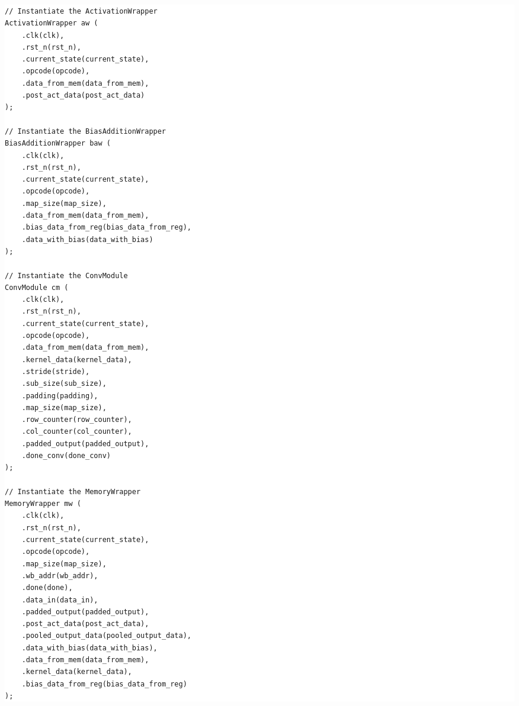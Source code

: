     // Instantiate the ActivationWrapper
    ActivationWrapper aw (
        .clk(clk),
        .rst_n(rst_n),
        .current_state(current_state),
        .opcode(opcode),
        .data_from_mem(data_from_mem),
        .post_act_data(post_act_data)
    );

    // Instantiate the BiasAdditionWrapper
    BiasAdditionWrapper baw (
        .clk(clk),
        .rst_n(rst_n),
        .current_state(current_state),
        .opcode(opcode),
        .map_size(map_size),
        .data_from_mem(data_from_mem),
        .bias_data_from_reg(bias_data_from_reg),
        .data_with_bias(data_with_bias)
    );

    // Instantiate the ConvModule
    ConvModule cm (
        .clk(clk),
        .rst_n(rst_n),
        .current_state(current_state),
        .opcode(opcode),
        .data_from_mem(data_from_mem),
        .kernel_data(kernel_data),
        .stride(stride),
        .sub_size(sub_size),
        .padding(padding),
        .map_size(map_size),
        .row_counter(row_counter),
        .col_counter(col_counter),
        .padded_output(padded_output),
        .done_conv(done_conv)
    );

    // Instantiate the MemoryWrapper
    MemoryWrapper mw (
        .clk(clk),
        .rst_n(rst_n),
        .current_state(current_state),
        .opcode(opcode),
        .map_size(map_size),
        .wb_addr(wb_addr),
        .done(done),
        .data_in(data_in),
        .padded_output(padded_output),
        .post_act_data(post_act_data),
        .pooled_output_data(pooled_output_data),
        .data_with_bias(data_with_bias),
        .data_from_mem(data_from_mem),
        .kernel_data(kernel_data),
        .bias_data_from_reg(bias_data_from_reg)
    );
